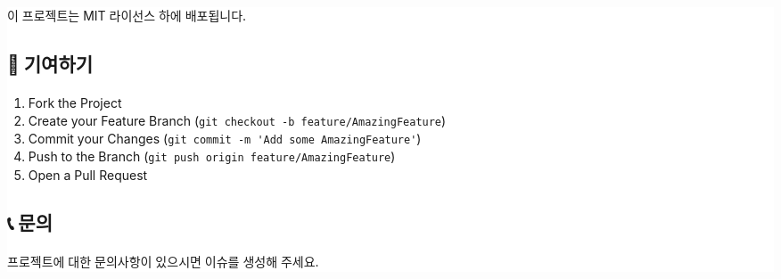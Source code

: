 이 프로젝트는 MIT 라이선스 하에 배포됩니다.

## 🤝 기여하기

1. Fork the Project
2. Create your Feature Branch (`git checkout -b feature/AmazingFeature`)
3. Commit your Changes (`git commit -m 'Add some AmazingFeature'`)
4. Push to the Branch (`git push origin feature/AmazingFeature`)
5. Open a Pull Request

## 📞 문의

프로젝트에 대한 문의사항이 있으시면 이슈를 생성해 주세요.
